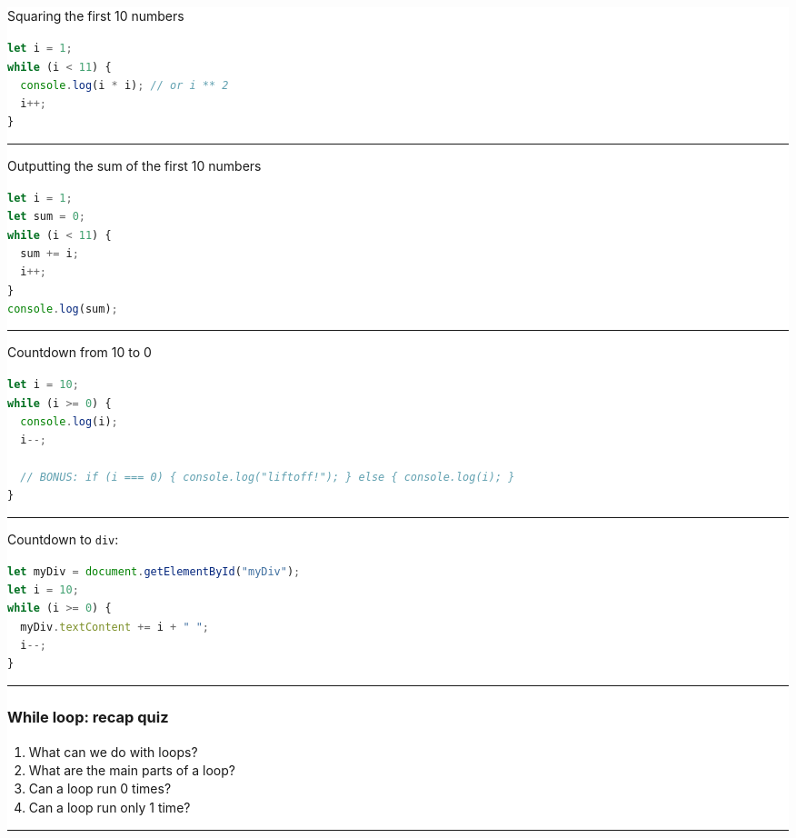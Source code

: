 Squaring the first 10 numbers

```js
let i = 1;
while (i < 11) {
  console.log(i * i); // or i ** 2
  i++;
}
```

---

Outputting the sum of the first 10 numbers

```js
let i = 1;
let sum = 0;
while (i < 11) {
  sum += i;
  i++;
}
console.log(sum);
```

---

Countdown from 10 to 0

```js
let i = 10;
while (i >= 0) {
  console.log(i);
  i--;

  // BONUS: if (i === 0) { console.log("liftoff!"); } else { console.log(i); }
}
```
---

Countdown to `div`:

```js
let myDiv = document.getElementById("myDiv");
let i = 10;
while (i >= 0) {
  myDiv.textContent += i + " ";
  i--;
}
```

---

### While loop: recap quiz

1. What can we do with loops?
1. What are the main parts of a loop?
1. Can a loop run 0 times?
1. Can a loop run only 1 time?

---